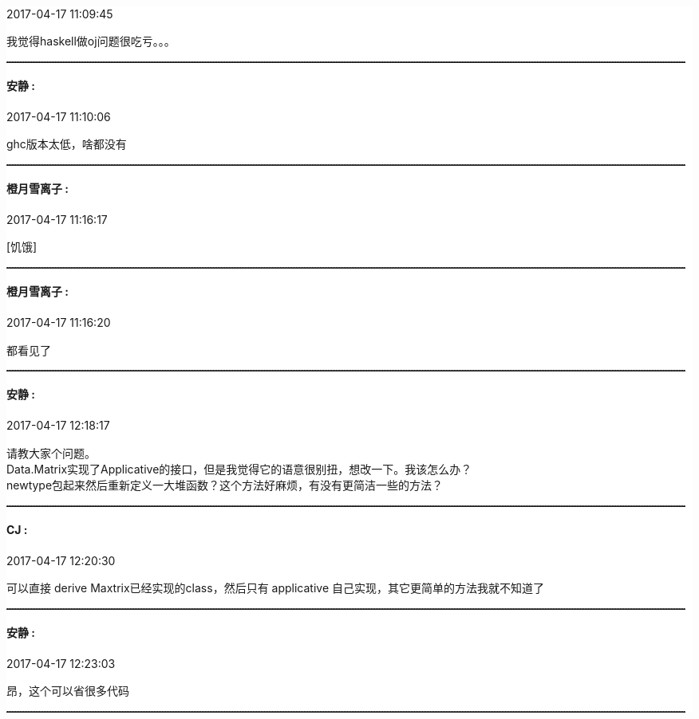 <span class="article-duration">2017-04-17 11:09:45</span>

我觉得haskell做oj问题很吃亏。。。

<hr style="border-top: 1px dotted grey;width:99%"/>



#### 安静 :

<span class="article-duration">2017-04-17 11:10:06</span>

ghc版本太低，啥都没有

<hr style="border-top: 1px dotted grey;width:99%"/>



#### 橙月雪离子 :

<span class="article-duration">2017-04-17 11:16:17</span>

[饥饿]

<hr style="border-top: 1px dotted grey;width:99%"/>



#### 橙月雪离子 :

<span class="article-duration">2017-04-17 11:16:20</span>

都看见了

<hr style="border-top: 1px dotted grey;width:99%"/>



#### 安静 :

<span class="article-duration">2017-04-17 12:18:17</span>

请教大家个问题。<br />Data.Matrix实现了Applicative的接口，但是我觉得它的语意很别扭，想改一下。我该怎么办？<br />newtype包起来然后重新定义一大堆函数？这个方法好麻烦，有没有更简洁一些的方法？

<hr style="border-top: 1px dotted grey;width:99%"/>



#### CJ :

<span class="article-duration">2017-04-17 12:20:30</span>

可以直接 derive Maxtrix已经实现的class，然后只有 applicative 自己实现，其它更简单的方法我就不知道了

<hr style="border-top: 1px dotted grey;width:99%"/>



#### 安静 :

<span class="article-duration">2017-04-17 12:23:03</span>

昂，这个可以省很多代码

<hr style="border-top: 1px dotted grey;width:99%"/>
